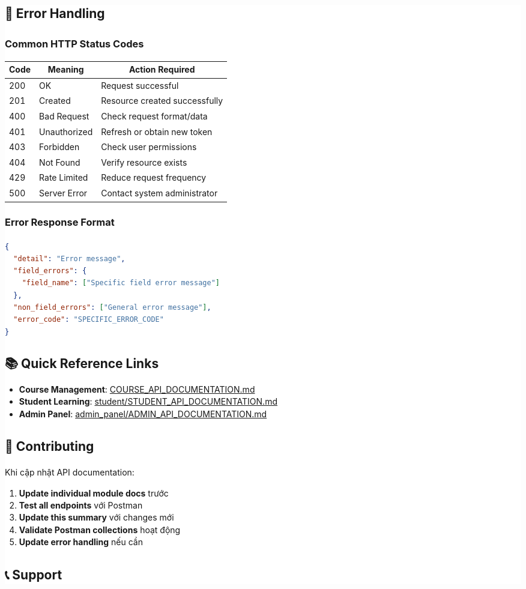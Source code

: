 ## 🔧 Error Handling

### Common HTTP Status Codes
| Code | Meaning | Action Required |
|------|---------|----------------|
| 200 | OK | Request successful |
| 201 | Created | Resource created successfully |
| 400 | Bad Request | Check request format/data |
| 401 | Unauthorized | Refresh or obtain new token |
| 403 | Forbidden | Check user permissions |
| 404 | Not Found | Verify resource exists |
| 429 | Rate Limited | Reduce request frequency |
| 500 | Server Error | Contact system administrator |

### Error Response Format
```json
{
  "detail": "Error message",
  "field_errors": {
    "field_name": ["Specific field error message"]
  },
  "non_field_errors": ["General error message"],
  "error_code": "SPECIFIC_ERROR_CODE"
}
```

## 📚 Quick Reference Links

- **Course Management**: [COURSE_API_DOCUMENTATION.md](./COURSE_API_DOCUMENTATION.md)
- **Student Learning**: [student/STUDENT_API_DOCUMENTATION.md](./student/STUDENT_API_DOCUMENTATION.md)
- **Admin Panel**: [admin_panel/ADMIN_API_DOCUMENTATION.md](./admin_panel/ADMIN_API_DOCUMENTATION.md)

## 🤝 Contributing

Khi cập nhật API documentation:

1. **Update individual module docs** trước
2. **Test all endpoints** với Postman
3. **Update this summary** với changes mới
4. **Validate Postman collections** hoạt động
5. **Update error handling** nếu cần

## 📞 Support
